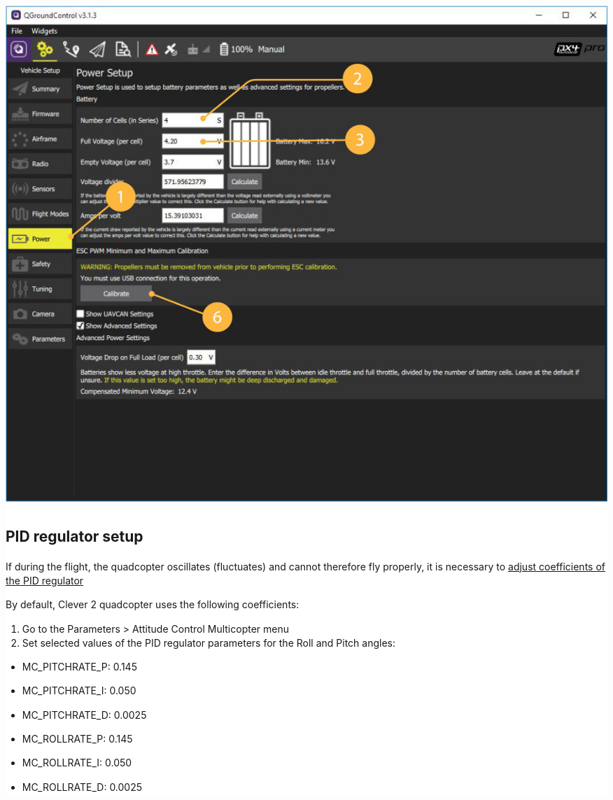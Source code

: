 ![ESCs calibration](../assets/calibrateESC.jpg)

## PID regulator setup

 If during the flight, the quadcopter oscillates (fluctuates) and cannot therefore fly properly, it is necessary to [adjust coefficients of the PID regulator](calibratePID.md)

 By default, Clever 2 quadcopter uses the following coefficients:

1. Go to the Parameters > Attitude Control Multicopter menu
2. Set selected values of the PID regulator parameters for the Roll and Pitch angles:

* MC_PITCHRATE_P: 0.145
* MC_PITCHRATE_I: 0.050
* MC_PITCHRATE_D: 0.0025

* MC_ROLLRATE_P: 0.145
* MC_ROLLRATE_I: 0.050
* MC_ROLLRATE_D: 0.0025
